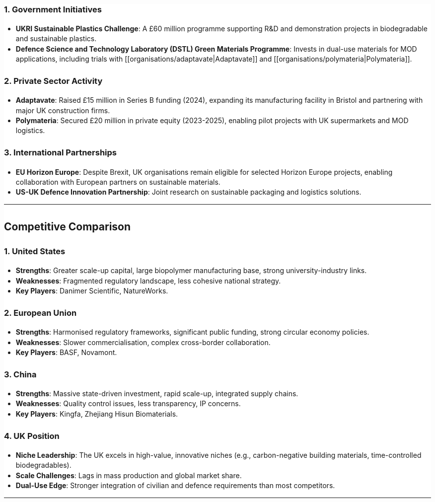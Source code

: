 ### 1. Government Initiatives

- **UKRI Sustainable Plastics Challenge**: A £60 million programme supporting R&D and demonstration projects in biodegradable and sustainable plastics.
- **Defence Science and Technology Laboratory (DSTL) Green Materials Programme**: Invests in dual-use materials for MOD applications, including trials with [[organisations/adaptavate\|Adaptavate]] and [[organisations/polymateria\|Polymateria]].

### 2. Private Sector Activity

- **Adaptavate**: Raised £15 million in Series B funding (2024), expanding its manufacturing facility in Bristol and partnering with major UK construction firms.
- **Polymateria**: Secured £20 million in private equity (2023-2025), enabling pilot projects with UK supermarkets and MOD logistics.

### 3. International Partnerships

- **EU Horizon Europe**: Despite Brexit, UK organisations remain eligible for selected Horizon Europe projects, enabling collaboration with European partners on sustainable materials.
- **US-UK Defence Innovation Partnership**: Joint research on sustainable packaging and logistics solutions.

---

## Competitive Comparison

### 1. United States

- **Strengths**: Greater scale-up capital, large biopolymer manufacturing base, strong university-industry links.
- **Weaknesses**: Fragmented regulatory landscape, less cohesive national strategy.
- **Key Players**: Danimer Scientific, NatureWorks.

### 2. European Union

- **Strengths**: Harmonised regulatory frameworks, significant public funding, strong circular economy policies.
- **Weaknesses**: Slower commercialisation, complex cross-border collaboration.
- **Key Players**: BASF, Novamont.

### 3. China

- **Strengths**: Massive state-driven investment, rapid scale-up, integrated supply chains.
- **Weaknesses**: Quality control issues, less transparency, IP concerns.
- **Key Players**: Kingfa, Zhejiang Hisun Biomaterials.

### 4. UK Position

- **Niche Leadership**: The UK excels in high-value, innovative niches (e.g., carbon-negative building materials, time-controlled biodegradables).
- **Scale Challenges**: Lags in mass production and global market share.
- **Dual-Use Edge**: Stronger integration of civilian and defence requirements than most competitors.

---